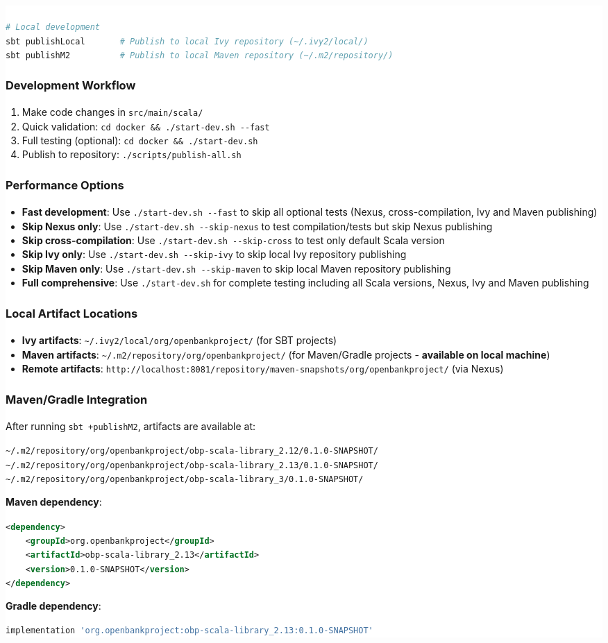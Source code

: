 ```bash

# Local development
sbt publishLocal       # Publish to local Ivy repository (~/.ivy2/local/)
sbt publishM2          # Publish to local Maven repository (~/.m2/repository/)
```

### Development Workflow
1. Make code changes in `src/main/scala/`
2. Quick validation: `cd docker && ./start-dev.sh --fast`
3. Full testing (optional): `cd docker && ./start-dev.sh`
4. Publish to repository: `./scripts/publish-all.sh`

### Performance Options
- **Fast development**: Use `./start-dev.sh --fast` to skip all optional tests (Nexus, cross-compilation, Ivy and Maven publishing)
- **Skip Nexus only**: Use `./start-dev.sh --skip-nexus` to test compilation/tests but skip Nexus publishing
- **Skip cross-compilation**: Use `./start-dev.sh --skip-cross` to test only default Scala version
- **Skip Ivy only**: Use `./start-dev.sh --skip-ivy` to skip local Ivy repository publishing
- **Skip Maven only**: Use `./start-dev.sh --skip-maven` to skip local Maven repository publishing
- **Full comprehensive**: Use `./start-dev.sh` for complete testing including all Scala versions, Nexus, Ivy and Maven publishing

### Local Artifact Locations
- **Ivy artifacts**: `~/.ivy2/local/org/openbankproject/` (for SBT projects)
- **Maven artifacts**: `~/.m2/repository/org/openbankproject/` (for Maven/Gradle projects - **available on local machine**)
- **Remote artifacts**: `http://localhost:8081/repository/maven-snapshots/org/openbankproject/` (via Nexus)

### Maven/Gradle Integration
After running `sbt +publishM2`, artifacts are available at:
```
~/.m2/repository/org/openbankproject/obp-scala-library_2.12/0.1.0-SNAPSHOT/
~/.m2/repository/org/openbankproject/obp-scala-library_2.13/0.1.0-SNAPSHOT/
~/.m2/repository/org/openbankproject/obp-scala-library_3/0.1.0-SNAPSHOT/
```

**Maven dependency**:
```xml
<dependency>
    <groupId>org.openbankproject</groupId>
    <artifactId>obp-scala-library_2.13</artifactId>
    <version>0.1.0-SNAPSHOT</version>
</dependency>
```

**Gradle dependency**:
```gradle
implementation 'org.openbankproject:obp-scala-library_2.13:0.1.0-SNAPSHOT'
```
